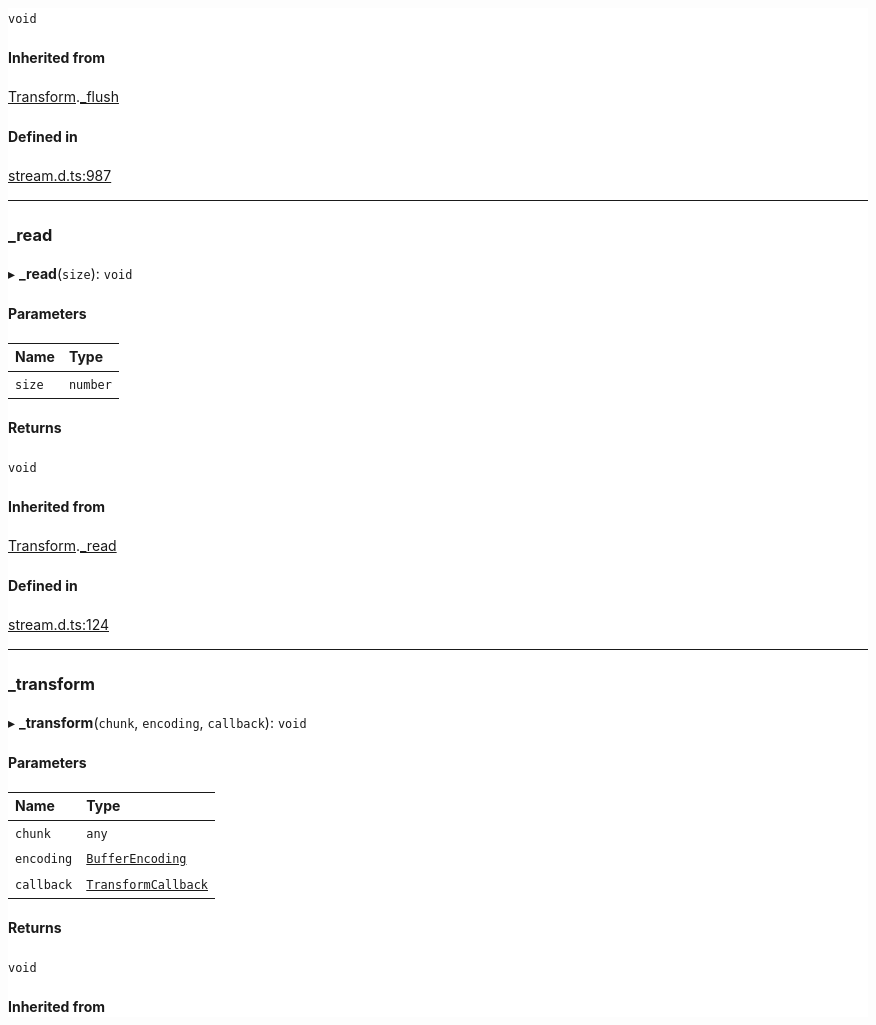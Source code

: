 `void`

#### Inherited from

[Transform](stream._stream_.Transform.md).[_flush](stream._stream_.Transform.md#_flush)

#### Defined in

[stream.d.ts:987](https://github.com/goodcodedev/bun-types/blob/8bd1b3a/stream.d.ts#L987)

___

### \_read

▸ **_read**(`size`): `void`

#### Parameters

| Name | Type |
| :------ | :------ |
| `size` | `number` |

#### Returns

`void`

#### Inherited from

[Transform](stream._stream_.Transform.md).[_read](stream._stream_.Transform.md#_read)

#### Defined in

[stream.d.ts:124](https://github.com/goodcodedev/bun-types/blob/8bd1b3a/stream.d.ts#L124)

___

### \_transform

▸ **_transform**(`chunk`, `encoding`, `callback`): `void`

#### Parameters

| Name | Type |
| :------ | :------ |
| `chunk` | `any` |
| `encoding` | [`BufferEncoding`](../modules/bun.md#bufferencoding) |
| `callback` | [`TransformCallback`](../modules/stream._stream_.md#transformcallback) |

#### Returns

`void`

#### Inherited from
